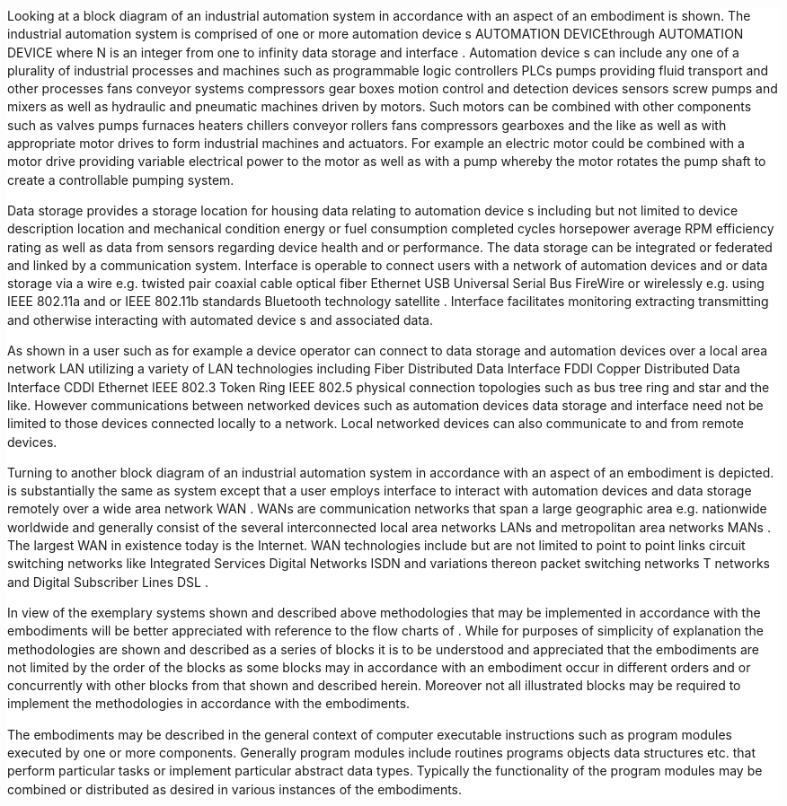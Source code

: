Looking at a block diagram of an industrial automation system in accordance with an aspect of an embodiment is shown. The industrial automation system is comprised of one or more automation device s AUTOMATION DEVICEthrough AUTOMATION DEVICE where N is an integer from one to infinity data storage and interface . Automation device s can include any one of a plurality of industrial processes and machines such as programmable logic controllers PLCs pumps providing fluid transport and other processes fans conveyor systems compressors gear boxes motion control and detection devices sensors screw pumps and mixers as well as hydraulic and pneumatic machines driven by motors. Such motors can be combined with other components such as valves pumps furnaces heaters chillers conveyor rollers fans compressors gearboxes and the like as well as with appropriate motor drives to form industrial machines and actuators. For example an electric motor could be combined with a motor drive providing variable electrical power to the motor as well as with a pump whereby the motor rotates the pump shaft to create a controllable pumping system.

Data storage provides a storage location for housing data relating to automation device s including but not limited to device description location and mechanical condition energy or fuel consumption completed cycles horsepower average RPM efficiency rating as well as data from sensors regarding device health and or performance. The data storage can be integrated or federated and linked by a communication system. Interface is operable to connect users with a network of automation devices and or data storage via a wire e.g. twisted pair coaxial cable optical fiber Ethernet USB Universal Serial Bus FireWire or wirelessly e.g. using IEEE 802.11a and or IEEE 802.11b standards Bluetooth technology satellite . Interface facilitates monitoring extracting transmitting and otherwise interacting with automated device s and associated data.

As shown in a user such as for example a device operator can connect to data storage and automation devices over a local area network LAN utilizing a variety of LAN technologies including Fiber Distributed Data Interface FDDI Copper Distributed Data Interface CDDI Ethernet IEEE 802.3 Token Ring IEEE 802.5 physical connection topologies such as bus tree ring and star and the like. However communications between networked devices such as automation devices data storage and interface need not be limited to those devices connected locally to a network. Local networked devices can also communicate to and from remote devices.

Turning to another block diagram of an industrial automation system in accordance with an aspect of an embodiment is depicted. is substantially the same as system except that a user employs interface to interact with automation devices and data storage remotely over a wide area network WAN . WANs are communication networks that span a large geographic area e.g. nationwide worldwide and generally consist of the several interconnected local area networks LANs and metropolitan area networks MANs . The largest WAN in existence today is the Internet. WAN technologies include but are not limited to point to point links circuit switching networks like Integrated Services Digital Networks ISDN and variations thereon packet switching networks T networks and Digital Subscriber Lines DSL .

In view of the exemplary systems shown and described above methodologies that may be implemented in accordance with the embodiments will be better appreciated with reference to the flow charts of . While for purposes of simplicity of explanation the methodologies are shown and described as a series of blocks it is to be understood and appreciated that the embodiments are not limited by the order of the blocks as some blocks may in accordance with an embodiment occur in different orders and or concurrently with other blocks from that shown and described herein. Moreover not all illustrated blocks may be required to implement the methodologies in accordance with the embodiments.

The embodiments may be described in the general context of computer executable instructions such as program modules executed by one or more components. Generally program modules include routines programs objects data structures etc. that perform particular tasks or implement particular abstract data types. Typically the functionality of the program modules may be combined or distributed as desired in various instances of the embodiments.
